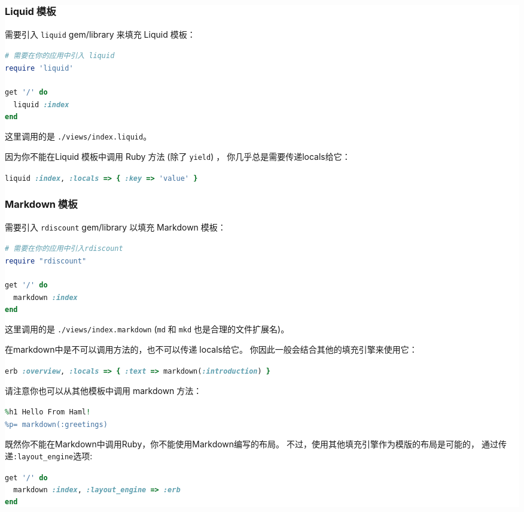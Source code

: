 ### Liquid 模板

需要引入 `liquid` gem/library 来填充 Liquid 模板：

``` ruby
# 需要在你的应用中引入 liquid
require 'liquid'

get '/' do
  liquid :index
end
```

这里调用的是 `./views/index.liquid`。

因为你不能在Liquid 模板中调用 Ruby 方法 (除了 `yield`) ，
你几乎总是需要传递locals给它：

``` ruby
liquid :index, :locals => { :key => 'value' }
```

### Markdown 模板

需要引入 `rdiscount` gem/library 以填充 Markdown 模板：

``` ruby
# 需要在你的应用中引入rdiscount
require "rdiscount"

get '/' do
  markdown :index
end
```

这里调用的是 `./views/index.markdown` (`md` 和 `mkd` 也是合理的文件扩展名)。

在markdown中是不可以调用方法的，也不可以传递 locals给它。
你因此一般会结合其他的填充引擎来使用它：

``` ruby
erb :overview, :locals => { :text => markdown(:introduction) }
```

请注意你也可以从其他模板中调用 markdown 方法：

``` ruby
%h1 Hello From Haml!
%p= markdown(:greetings)
```

既然你不能在Markdown中调用Ruby，你不能使用Markdown编写的布局。
不过，使用其他填充引擎作为模版的布局是可能的，
通过传递`:layout_engine`选项:

``` ruby
get '/' do
  markdown :index, :layout_engine => :erb
end
```
